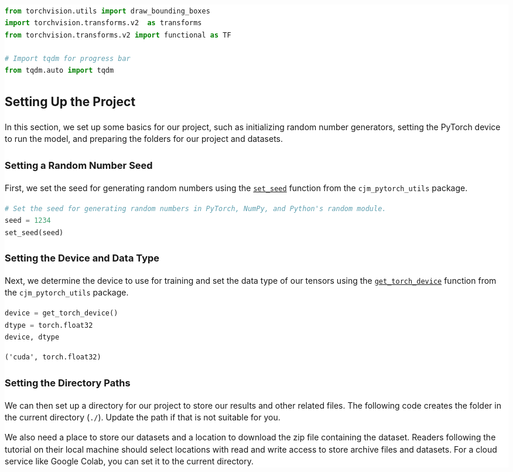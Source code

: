 ```python
from torchvision.utils import draw_bounding_boxes
import torchvision.transforms.v2  as transforms
from torchvision.transforms.v2 import functional as TF

# Import tqdm for progress bar
from tqdm.auto import tqdm
```



## Setting Up the Project

In this section, we set up some basics for our project, such as  initializing random number generators, setting the PyTorch device to run the model, and preparing the folders for our project and datasets.

### Setting a Random Number Seed

First, we set the seed for generating random numbers using the [`set_seed`](https://cj-mills.github.io/cjm-pytorch-utils/core.html#set_seed) function from the `cjm_pytorch_utils` package.


```python
# Set the seed for generating random numbers in PyTorch, NumPy, and Python's random module.
seed = 1234
set_seed(seed)
```

### Setting the Device and Data Type

Next, we determine the device to use for training and set the data type of our tensors using the [`get_torch_device`](https://cj-mills.github.io/cjm-pytorch-utils/core.html#get_torch_device) function from the `cjm_pytorch_utils` package.


```python
device = get_torch_device()
dtype = torch.float32
device, dtype
```


```text
('cuda', torch.float32)
```



### Setting the Directory Paths

We can then set up a directory for our project to store our results  and other related files. The following code creates the folder in the  current directory (`./`). Update the path if that is not suitable for you.

We also need a place to store our datasets and a location to download the zip file containing the dataset. Readers following the tutorial on  their local machine should select locations with read and write access  to store archive files and datasets. For a cloud service like Google  Colab, you can set it to the current directory.

